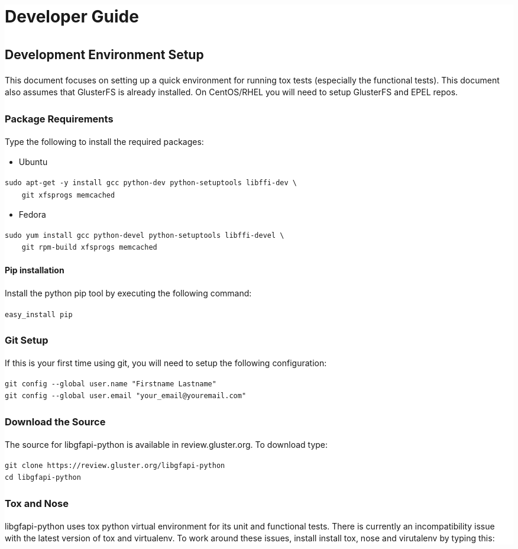# Developer Guide

## Development Environment Setup

This document focuses on setting up a quick environment for running tox tests (especially the functional tests). This document also assumes that GlusterFS is already installed. On CentOS/RHEL you will need to setup GlusterFS and EPEL repos.


### Package Requirements
Type the following to install the required packages:

* Ubuntu

```
sudo apt-get -y install gcc python-dev python-setuptools libffi-dev \
    git xfsprogs memcached
```

* Fedora

```
sudo yum install gcc python-devel python-setuptools libffi-devel \
    git rpm-build xfsprogs memcached
```

#### Pip installation
Install the python pip tool by executing the following command:

```
easy_install pip
```

### Git Setup
If this is your first time using git, you will need to setup the
following configuration:

```
git config --global user.name "Firstname Lastname"
git config --global user.email "your_email@youremail.com"
```

### Download the Source

The source for libgfapi-python is available in review.gluster.org. To download type:

```
git clone https://review.gluster.org/libgfapi-python
cd libgfapi-python
```

### Tox and Nose

libgfapi-python uses tox python virtual environment for its unit and functional tests. There is currently an incompatibility issue with the latest version of tox and virtualenv. To work around these issues, install install tox, nose and virutalenv by typing this:
